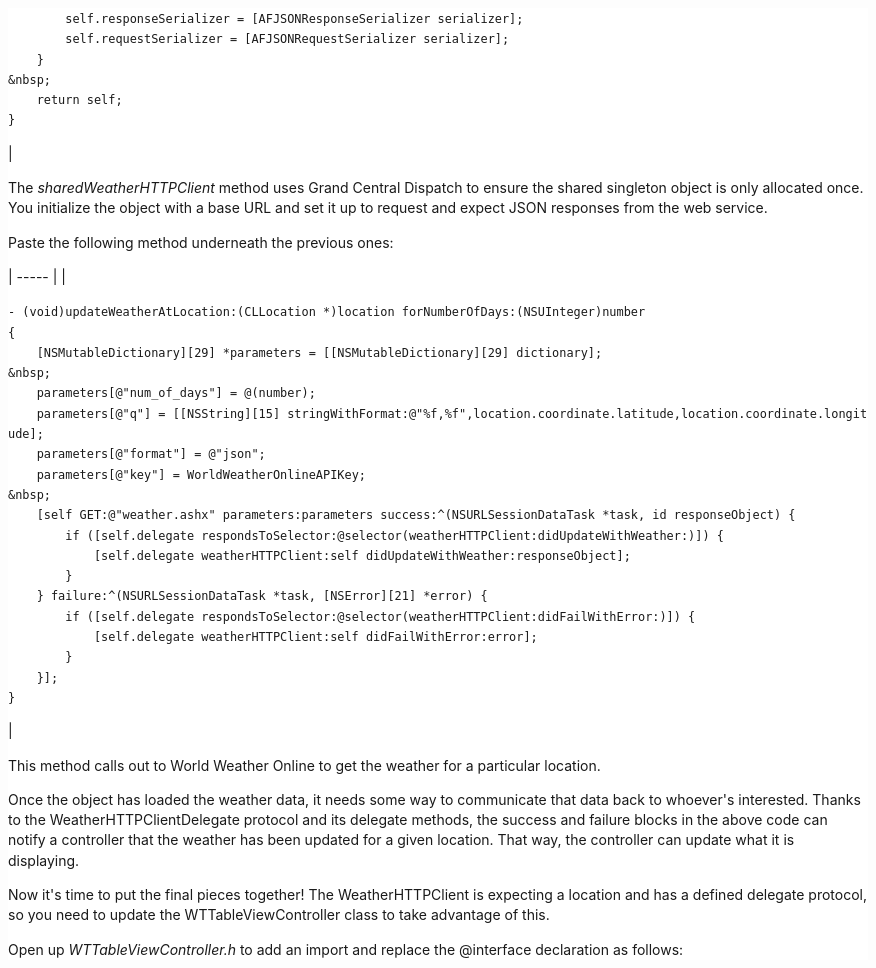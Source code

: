             self.responseSerializer = [AFJSONResponseSerializer serializer];
            self.requestSerializer = [AFJSONRequestSerializer serializer];
        }
    &nbsp;
        return self;
    }

 |

The _sharedWeatherHTTPClient_ method uses Grand Central Dispatch to ensure the shared singleton object is only allocated once. You initialize the object with a base URL and set it up to request and expect JSON responses from the web service.

Paste the following method underneath the previous ones:

| ----- |
|

    - (void)updateWeatherAtLocation:(CLLocation *)location forNumberOfDays:(NSUInteger)number
    {
        [NSMutableDictionary][29] *parameters = [[NSMutableDictionary][29] dictionary];
    &nbsp;
        parameters[@"num_of_days"] = @(number);
        parameters[@"q"] = [[NSString][15] stringWithFormat:@"%f,%f",location.coordinate.latitude,location.coordinate.longitude];
        parameters[@"format"] = @"json";
        parameters[@"key"] = WorldWeatherOnlineAPIKey;
    &nbsp;
        [self GET:@"weather.ashx" parameters:parameters success:^(NSURLSessionDataTask *task, id responseObject) {
            if ([self.delegate respondsToSelector:@selector(weatherHTTPClient:didUpdateWithWeather:)]) {
                [self.delegate weatherHTTPClient:self didUpdateWithWeather:responseObject];
            }
        } failure:^(NSURLSessionDataTask *task, [NSError][21] *error) {
            if ([self.delegate respondsToSelector:@selector(weatherHTTPClient:didFailWithError:)]) {
                [self.delegate weatherHTTPClient:self didFailWithError:error];
            }
        }];
    }

 |

This method calls out to World Weather Online to get the weather for a particular location.

Once the object has loaded the weather data, it needs some way to communicate that data back to whoever's interested. Thanks to the WeatherHTTPClientDelegate protocol and its delegate methods, the success and failure blocks in the above code can notify a controller that the weather has been updated for a given location. That way, the controller can update what it is displaying.

Now it's time to put the final pieces together! The WeatherHTTPClient is expecting a location and has a defined delegate protocol, so you need to update the WTTableViewController class to take advantage of this.

Open up _WTTableViewController.h_ to add an import and replace the @interface declaration as follows:


[1]: http://cdn5.raywenderlich.com/wp-content/uploads/2014/01/AFNetworking.png
[2]: /?page_id=9#scottsherwood
[3]: /?page_id=9#joshuagreene
[4]: /?p=51127
[5]: http://afnetworking.com/
[6]: /?p=21987
[7]: https://github.com/AFNetworking/AFNetworking
[8]: http://www.worldweatheronline.com/free-weather-feed.aspx "World Weather Online"
[9]: http://cdn1.raywenderlich.com/wp-content/uploads/2014/01/WeatherStarter.zip
[10]: http://cdn1.raywenderlich.com/wp-content/uploads/2014/01/Weather-App-Overview-700x381.png "Weather App Overview"
[11]: https://github.com/AFNetworking/AFNetworking "AFNetworking on GitHub"
[12]: http://cdn5.raywenderlich.com/wp-content/uploads/2013/12/afnetworking-folder-setup-512x500.png
[13]: http://cdn1.raywenderlich.com/wp-content/uploads/2013/12/include-afnetworking-700x396.png
[14]: http://cdn2.raywenderlich.com/wp-content/uploads/2013/02/AFNetworkingHero.jpg "AFNetworkingHero"
[15]: http://developer.apple.com/documentation/Cocoa/Reference/Foundation/Classes/NSString_Class/
[16]: http://cdn3.raywenderlich.com/downloads/weather_sample.zip
[17]: https://en.wikipedia.org/wiki/JSON
[18]: http://developer.apple.com/documentation/Cocoa/Reference/Foundation/Classes/NSURL_Class/
[19]: http://developer.apple.com/documentation/Cocoa/Reference/Foundation/Classes/NSURLRequest_Class/
[20]: http://developer.apple.com/documentation/Cocoa/Reference/Foundation/Classes/NSDictionary_Class/
[21]: http://developer.apple.com/documentation/Cocoa/Reference/Foundation/Classes/NSError_Class/
[22]: http://developer.apple.com/documentation/Cocoa/Reference/Foundation/Classes/NSArray_Class/
[23]: http://www.jsonmodel.com/
[24]: http://developer.apple.com/documentation/Cocoa/Reference/Foundation/Classes/NSIndexPath_Class/
[25]: http://cdn2.raywenderlich.com/wp-content/uploads/2014/01/afnetworking-json-retrieved-352x500.png "JSON Retrieved"
[26]: http://cdn2.raywenderlich.com/wp-content/uploads/2014/01/afnetworking-plist-retrieved-352x500.png "PLIST Retrieved"
[27]: https://en.wikipedia.org/wiki/Simple_API_for_XML
[28]: http://developer.apple.com/documentation/Cocoa/Reference/Foundation/Classes/NSXMLParser_Class/
[29]: http://developer.apple.com/documentation/Cocoa/Reference/Foundation/Classes/NSMutableDictionary_Class/
[30]: http://developer.apple.com/documentation/Cocoa/Reference/Foundation/Classes/NSMutableString_Class/
[31]: http://developer.apple.com/documentation/Cocoa/Reference/Foundation/Classes/NSMutableArray_Class/
[32]: http://cdn3.raywenderlich.com/wp-content/uploads/2013/02/awww-yeah-female-aww-yeah-480x299.png "Aaaawwwww Yyyyeeeeaaa!"
[33]: http://cdn3.raywenderlich.com/wp-content/uploads/2014/01/afnetworking-xml-retrieved-352x500.png "XML Retrieved"
[34]: http://www.raywenderlich.com/demos/weather_sample/weather.php?format=json "World Online Weather JSON Format Example"
[35]: http://developer.apple.com/documentation/Cocoa/Reference/Foundation/Classes/NSHTTPURLResponse_Class/
[36]: http://cdn2.raywenderlich.com/wp-content/uploads/2014/01/UIImageView-AFNetworking-Example-352x500.png "UIImageView-AFNetworking Example"
[37]: http://rest.elkstein.org/2008/02/what-is-rest.html
[38]: http://cdn2.raywenderlich.com/wp-content/uploads/2014/01/afhttpsessionmanager-get-post-700x378.png "AFHTTPSessionManager GET and POST"
[39]: http://developer.worldweatheronline.com/member/register
[40]: http://cdn5.raywenderlich.com/wp-content/uploads/2014/01/World-Weather-Online-API-352x500.png "World Weather Online API"
[41]: http://www.raywenderlich.com/wp-content/uploads/2013/02/Needfeedback1-480x177.png "Needfeedback"
[42]: http://cdn1.raywenderlich.com/wp-content/uploads/2014/01/networking-spinner.png
[43]: http://developer.apple.com/documentation/Cocoa/Reference/Foundation/Classes/NSFileManager_Class/
[44]: http://cdn1.raywenderlich.com/wp-content/uploads/2014/01/Sunny-Day-352x500.png "Sunny Day"
[45]: http://cdn3.raywenderlich.com/wp-content/uploads/2014/01/Weather_Final.zip